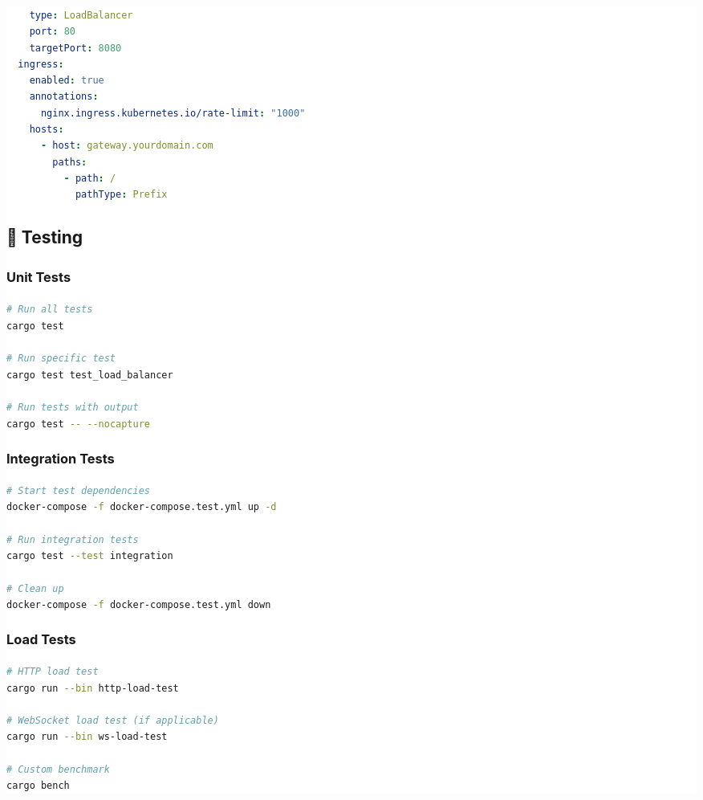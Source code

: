 ```yaml
    type: LoadBalancer
    port: 80
    targetPort: 8080
  ingress:
    enabled: true
    annotations:
      nginx.ingress.kubernetes.io/rate-limit: "1000"
    hosts:
      - host: gateway.yourdomain.com
        paths:
          - path: /
            pathType: Prefix
```

## 🧪 Testing

### Unit Tests

```bash
# Run all tests
cargo test

# Run specific test
cargo test test_load_balancer

# Run tests with output
cargo test -- --nocapture
```

### Integration Tests

```bash
# Start test dependencies
docker-compose -f docker-compose.test.yml up -d

# Run integration tests
cargo test --test integration

# Clean up
docker-compose -f docker-compose.test.yml down
```

### Load Tests

```bash
# HTTP load test
cargo run --bin http-load-test

# WebSocket load test (if applicable)
cargo run --bin ws-load-test

# Custom benchmark
cargo bench
```
